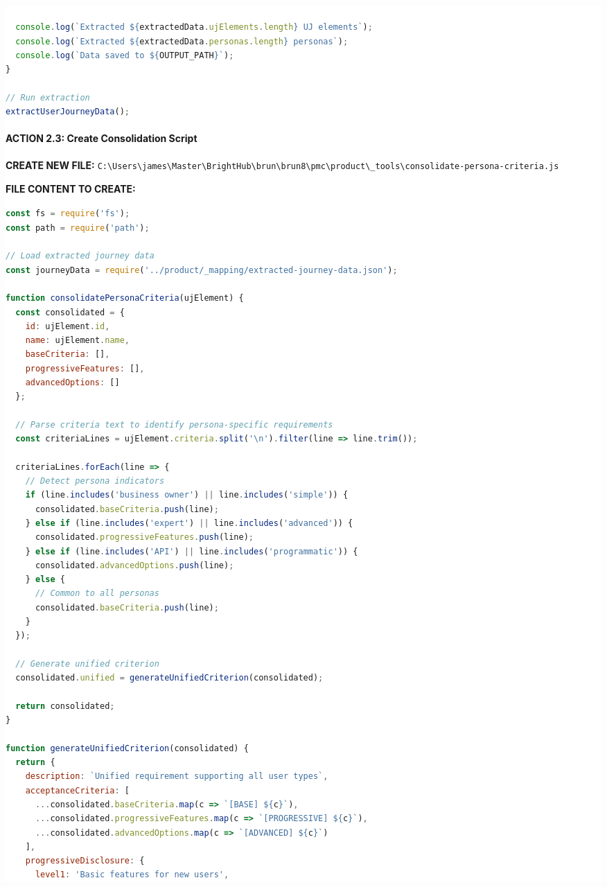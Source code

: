 ```javascript
  
  console.log(`Extracted ${extractedData.ujElements.length} UJ elements`);
  console.log(`Extracted ${extractedData.personas.length} personas`);
  console.log(`Data saved to ${OUTPUT_PATH}`);
}

// Run extraction
extractUserJourneyData();
```

#### ACTION 2.3: Create Consolidation Script
**CREATE NEW FILE:** `C:\Users\james\Master\BrightHub\brun\brun8\pmc\product\_tools\consolidate-persona-criteria.js`

**FILE CONTENT TO CREATE:**
```javascript
const fs = require('fs');
const path = require('path');

// Load extracted journey data
const journeyData = require('../product/_mapping/extracted-journey-data.json');

function consolidatePersonaCriteria(ujElement) {
  const consolidated = {
    id: ujElement.id,
    name: ujElement.name,
    baseCriteria: [],
    progressiveFeatures: [],
    advancedOptions: []
  };
  
  // Parse criteria text to identify persona-specific requirements
  const criteriaLines = ujElement.criteria.split('\n').filter(line => line.trim());
  
  criteriaLines.forEach(line => {
    // Detect persona indicators
    if (line.includes('business owner') || line.includes('simple')) {
      consolidated.baseCriteria.push(line);
    } else if (line.includes('expert') || line.includes('advanced')) {
      consolidated.progressiveFeatures.push(line);
    } else if (line.includes('API') || line.includes('programmatic')) {
      consolidated.advancedOptions.push(line);
    } else {
      // Common to all personas
      consolidated.baseCriteria.push(line);
    }
  });
  
  // Generate unified criterion
  consolidated.unified = generateUnifiedCriterion(consolidated);
  
  return consolidated;
}

function generateUnifiedCriterion(consolidated) {
  return {
    description: `Unified requirement supporting all user types`,
    acceptanceCriteria: [
      ...consolidated.baseCriteria.map(c => `[BASE] ${c}`),
      ...consolidated.progressiveFeatures.map(c => `[PROGRESSIVE] ${c}`),
      ...consolidated.advancedOptions.map(c => `[ADVANCED] ${c}`)
    ],
    progressiveDisclosure: {
      level1: 'Basic features for new users',
```